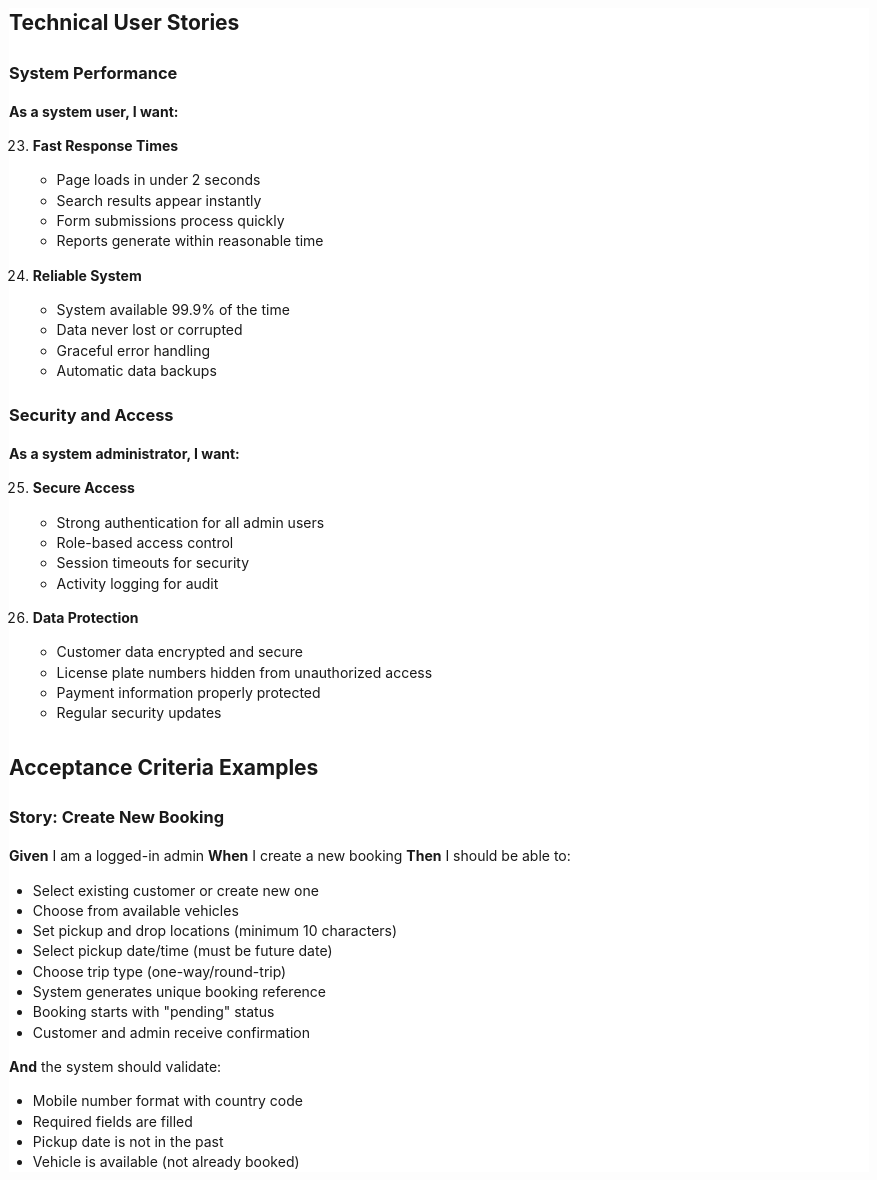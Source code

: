 ## Technical User Stories

### System Performance

**As a system user, I want:**

23. **Fast Response Times**
    - Page loads in under 2 seconds
    - Search results appear instantly
    - Form submissions process quickly
    - Reports generate within reasonable time

24. **Reliable System**
    - System available 99.9% of the time
    - Data never lost or corrupted
    - Graceful error handling
    - Automatic data backups

### Security and Access

**As a system administrator, I want:**

25. **Secure Access**
    - Strong authentication for all admin users
    - Role-based access control
    - Session timeouts for security
    - Activity logging for audit

26. **Data Protection**
    - Customer data encrypted and secure
    - License plate numbers hidden from unauthorized access
    - Payment information properly protected
    - Regular security updates

## Acceptance Criteria Examples

### Story: Create New Booking

**Given** I am a logged-in admin
**When** I create a new booking
**Then** I should be able to:
- Select existing customer or create new one
- Choose from available vehicles
- Set pickup and drop locations (minimum 10 characters)
- Select pickup date/time (must be future date)
- Choose trip type (one-way/round-trip)
- System generates unique booking reference
- Booking starts with "pending" status
- Customer and admin receive confirmation

**And** the system should validate:
- Mobile number format with country code
- Required fields are filled
- Pickup date is not in the past
- Vehicle is available (not already booked)
